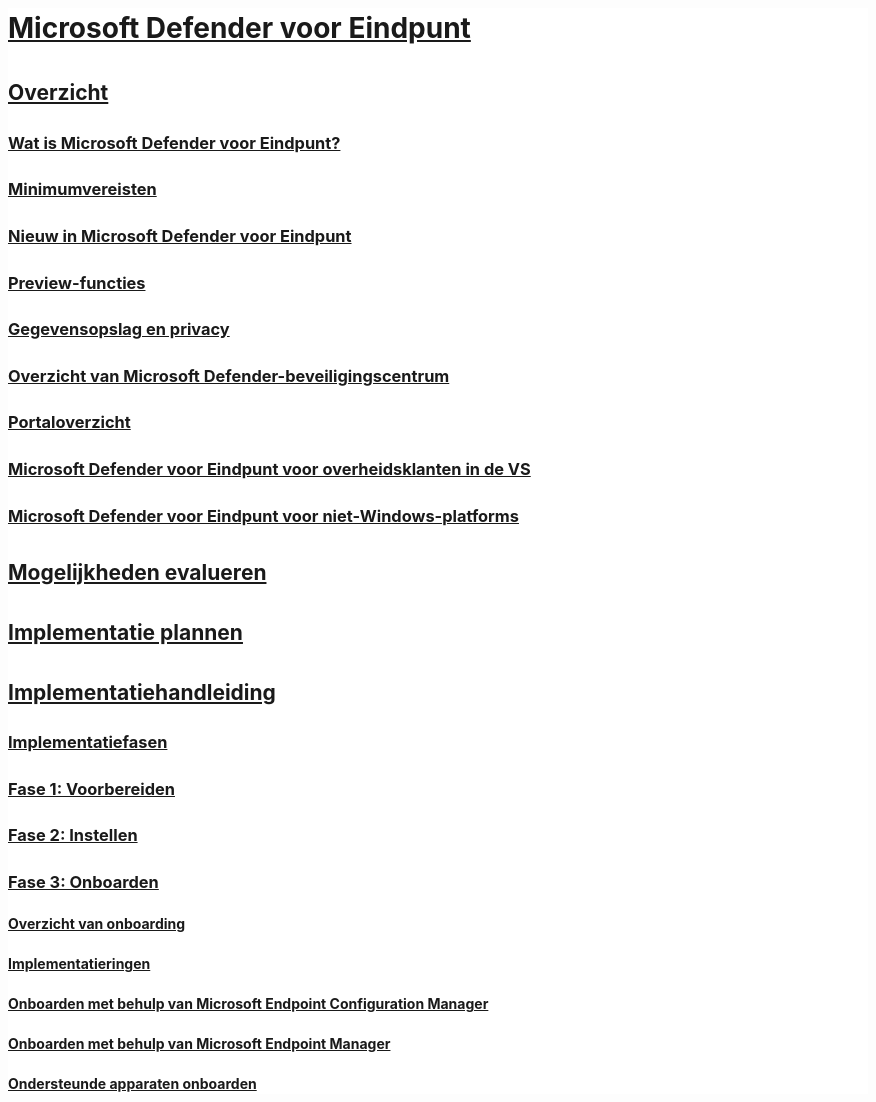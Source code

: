 # [Microsoft Defender voor Eindpunt](index.yml)

## [Overzicht]()
### [Wat is Microsoft Defender voor Eindpunt?](microsoft-defender-endpoint.md)
### [Minimumvereisten](minimum-requirements.md)
### [Nieuw in Microsoft Defender voor Eindpunt](whats-new-in-microsoft-defender-atp.md)
### [Preview-functies](preview.md)
### [Gegevensopslag en privacy](data-storage-privacy.md)
### [Overzicht van Microsoft Defender-beveiligingscentrum](use.md)
### [Portaloverzicht](portal-overview.md)
### [Microsoft Defender voor Eindpunt voor overheidsklanten in de VS](gov.md)
### [Microsoft Defender voor Eindpunt voor niet-Windows-platforms](non-windows.md)

## [Mogelijkheden evalueren](evaluation-lab.md)

## [Implementatie plannen](deployment-strategy.md)

## [Implementatiehandleiding]()
### [Implementatiefasen](deployment-phases.md)
### [Fase 1: Voorbereiden](prepare-deployment.md)
### [Fase 2: Instellen](production-deployment.md)
### [Fase 3: Onboarden]()
#### [Overzicht van onboarding](onboarding.md)
#### [Implementatieringen](deployment-rings.md)
#### [Onboarden met behulp van Microsoft Endpoint Configuration Manager](onboarding-endpoint-configuration-manager.md)
#### [Onboarden met behulp van Microsoft Endpoint Manager](onboarding-endpoint-manager.md)
#### [Ondersteunde apparaten onboarden](onboard-configure.md)
